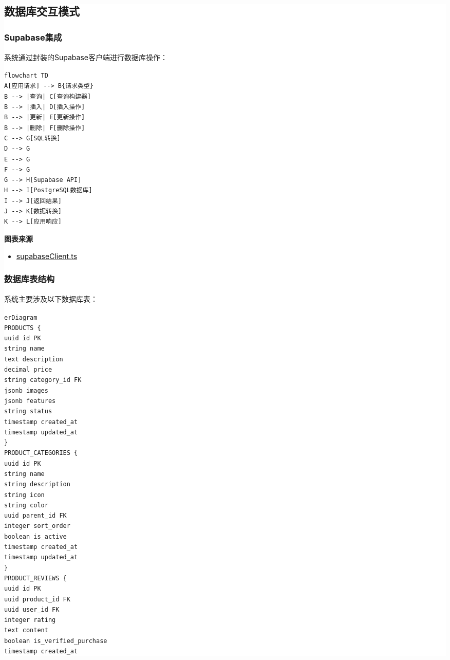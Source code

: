 ## 数据库交互模式

### Supabase集成

系统通过封装的Supabase客户端进行数据库操作：

```mermaid
flowchart TD
A[应用请求] --> B{请求类型}
B --> |查询| C[查询构建器]
B --> |插入| D[插入操作]
B --> |更新| E[更新操作]
B --> |删除| F[删除操作]
C --> G[SQL转换]
D --> G
E --> G
F --> G
G --> H[Supabase API]
H --> I[PostgreSQL数据库]
I --> J[返回结果]
J --> K[数据转换]
K --> L[应用响应]
```

**图表来源**
- [supabaseClient.ts](file://src/lib/supabaseClient.ts#L10-L50)

### 数据库表结构

系统主要涉及以下数据库表：

```mermaid
erDiagram
PRODUCTS {
uuid id PK
string name
text description
decimal price
string category_id FK
jsonb images
jsonb features
string status
timestamp created_at
timestamp updated_at
}
PRODUCT_CATEGORIES {
uuid id PK
string name
string description
string icon
string color
uuid parent_id FK
integer sort_order
boolean is_active
timestamp created_at
timestamp updated_at
}
PRODUCT_REVIEWS {
uuid id PK
uuid product_id FK
uuid user_id FK
integer rating
text content
boolean is_verified_purchase
timestamp created_at
```